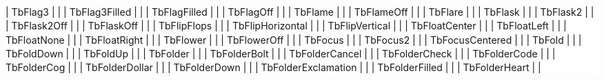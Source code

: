 | TbFlag3                            |            |
| TbFlag3Filled                      |            |
| TbFlagFilled                       |            |
| TbFlagOff                          |            |
| TbFlame                            |            |
| TbFlameOff                         |            |
| TbFlare                            |            |
| TbFlask                            |            |
| TbFlask2                           |            |
| TbFlask2Off                        |            |
| TbFlaskOff                         |            |
| TbFlipFlops                        |            |
| TbFlipHorizontal                   |            |
| TbFlipVertical                     |            |
| TbFloatCenter                      |            |
| TbFloatLeft                        |            |
| TbFloatNone                        |            |
| TbFloatRight                       |            |
| TbFlower                           |            |
| TbFlowerOff                        |            |
| TbFocus                            |            |
| TbFocus2                           |            |
| TbFocusCentered                    |            |
| TbFold                             |            |
| TbFoldDown                         |            |
| TbFoldUp                           |            |
| TbFolder                           |            |
| TbFolderBolt                       |            |
| TbFolderCancel                     |            |
| TbFolderCheck                      |            |
| TbFolderCode                       |            |
| TbFolderCog                        |            |
| TbFolderDollar                     |            |
| TbFolderDown                       |            |
| TbFolderExclamation                |            |
| TbFolderFilled                     |            |
| TbFolderHeart                      |            |